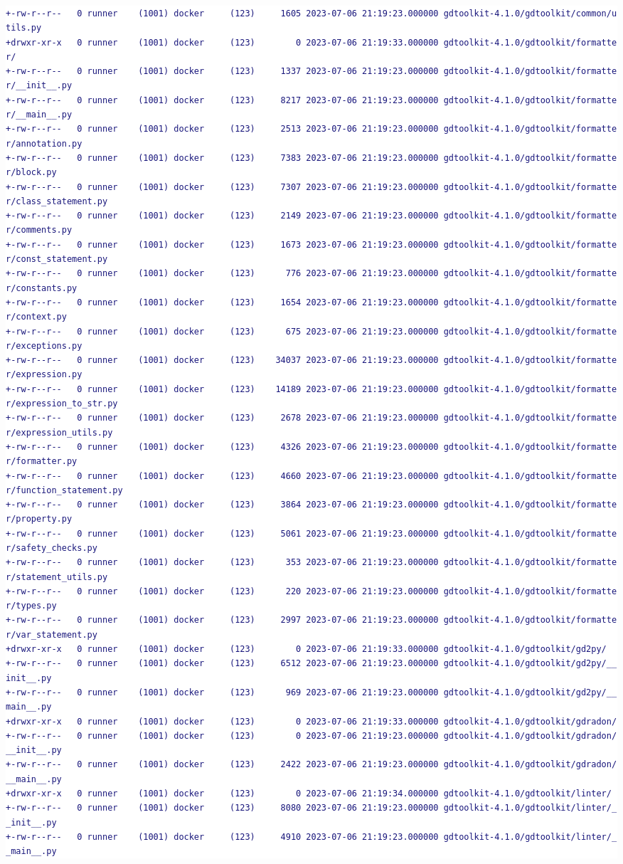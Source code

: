 ```diff
+-rw-r--r--   0 runner    (1001) docker     (123)     1605 2023-07-06 21:19:23.000000 gdtoolkit-4.1.0/gdtoolkit/common/utils.py
+drwxr-xr-x   0 runner    (1001) docker     (123)        0 2023-07-06 21:19:33.000000 gdtoolkit-4.1.0/gdtoolkit/formatter/
+-rw-r--r--   0 runner    (1001) docker     (123)     1337 2023-07-06 21:19:23.000000 gdtoolkit-4.1.0/gdtoolkit/formatter/__init__.py
+-rw-r--r--   0 runner    (1001) docker     (123)     8217 2023-07-06 21:19:23.000000 gdtoolkit-4.1.0/gdtoolkit/formatter/__main__.py
+-rw-r--r--   0 runner    (1001) docker     (123)     2513 2023-07-06 21:19:23.000000 gdtoolkit-4.1.0/gdtoolkit/formatter/annotation.py
+-rw-r--r--   0 runner    (1001) docker     (123)     7383 2023-07-06 21:19:23.000000 gdtoolkit-4.1.0/gdtoolkit/formatter/block.py
+-rw-r--r--   0 runner    (1001) docker     (123)     7307 2023-07-06 21:19:23.000000 gdtoolkit-4.1.0/gdtoolkit/formatter/class_statement.py
+-rw-r--r--   0 runner    (1001) docker     (123)     2149 2023-07-06 21:19:23.000000 gdtoolkit-4.1.0/gdtoolkit/formatter/comments.py
+-rw-r--r--   0 runner    (1001) docker     (123)     1673 2023-07-06 21:19:23.000000 gdtoolkit-4.1.0/gdtoolkit/formatter/const_statement.py
+-rw-r--r--   0 runner    (1001) docker     (123)      776 2023-07-06 21:19:23.000000 gdtoolkit-4.1.0/gdtoolkit/formatter/constants.py
+-rw-r--r--   0 runner    (1001) docker     (123)     1654 2023-07-06 21:19:23.000000 gdtoolkit-4.1.0/gdtoolkit/formatter/context.py
+-rw-r--r--   0 runner    (1001) docker     (123)      675 2023-07-06 21:19:23.000000 gdtoolkit-4.1.0/gdtoolkit/formatter/exceptions.py
+-rw-r--r--   0 runner    (1001) docker     (123)    34037 2023-07-06 21:19:23.000000 gdtoolkit-4.1.0/gdtoolkit/formatter/expression.py
+-rw-r--r--   0 runner    (1001) docker     (123)    14189 2023-07-06 21:19:23.000000 gdtoolkit-4.1.0/gdtoolkit/formatter/expression_to_str.py
+-rw-r--r--   0 runner    (1001) docker     (123)     2678 2023-07-06 21:19:23.000000 gdtoolkit-4.1.0/gdtoolkit/formatter/expression_utils.py
+-rw-r--r--   0 runner    (1001) docker     (123)     4326 2023-07-06 21:19:23.000000 gdtoolkit-4.1.0/gdtoolkit/formatter/formatter.py
+-rw-r--r--   0 runner    (1001) docker     (123)     4660 2023-07-06 21:19:23.000000 gdtoolkit-4.1.0/gdtoolkit/formatter/function_statement.py
+-rw-r--r--   0 runner    (1001) docker     (123)     3864 2023-07-06 21:19:23.000000 gdtoolkit-4.1.0/gdtoolkit/formatter/property.py
+-rw-r--r--   0 runner    (1001) docker     (123)     5061 2023-07-06 21:19:23.000000 gdtoolkit-4.1.0/gdtoolkit/formatter/safety_checks.py
+-rw-r--r--   0 runner    (1001) docker     (123)      353 2023-07-06 21:19:23.000000 gdtoolkit-4.1.0/gdtoolkit/formatter/statement_utils.py
+-rw-r--r--   0 runner    (1001) docker     (123)      220 2023-07-06 21:19:23.000000 gdtoolkit-4.1.0/gdtoolkit/formatter/types.py
+-rw-r--r--   0 runner    (1001) docker     (123)     2997 2023-07-06 21:19:23.000000 gdtoolkit-4.1.0/gdtoolkit/formatter/var_statement.py
+drwxr-xr-x   0 runner    (1001) docker     (123)        0 2023-07-06 21:19:33.000000 gdtoolkit-4.1.0/gdtoolkit/gd2py/
+-rw-r--r--   0 runner    (1001) docker     (123)     6512 2023-07-06 21:19:23.000000 gdtoolkit-4.1.0/gdtoolkit/gd2py/__init__.py
+-rw-r--r--   0 runner    (1001) docker     (123)      969 2023-07-06 21:19:23.000000 gdtoolkit-4.1.0/gdtoolkit/gd2py/__main__.py
+drwxr-xr-x   0 runner    (1001) docker     (123)        0 2023-07-06 21:19:33.000000 gdtoolkit-4.1.0/gdtoolkit/gdradon/
+-rw-r--r--   0 runner    (1001) docker     (123)        0 2023-07-06 21:19:23.000000 gdtoolkit-4.1.0/gdtoolkit/gdradon/__init__.py
+-rw-r--r--   0 runner    (1001) docker     (123)     2422 2023-07-06 21:19:23.000000 gdtoolkit-4.1.0/gdtoolkit/gdradon/__main__.py
+drwxr-xr-x   0 runner    (1001) docker     (123)        0 2023-07-06 21:19:34.000000 gdtoolkit-4.1.0/gdtoolkit/linter/
+-rw-r--r--   0 runner    (1001) docker     (123)     8080 2023-07-06 21:19:23.000000 gdtoolkit-4.1.0/gdtoolkit/linter/__init__.py
+-rw-r--r--   0 runner    (1001) docker     (123)     4910 2023-07-06 21:19:23.000000 gdtoolkit-4.1.0/gdtoolkit/linter/__main__.py
```